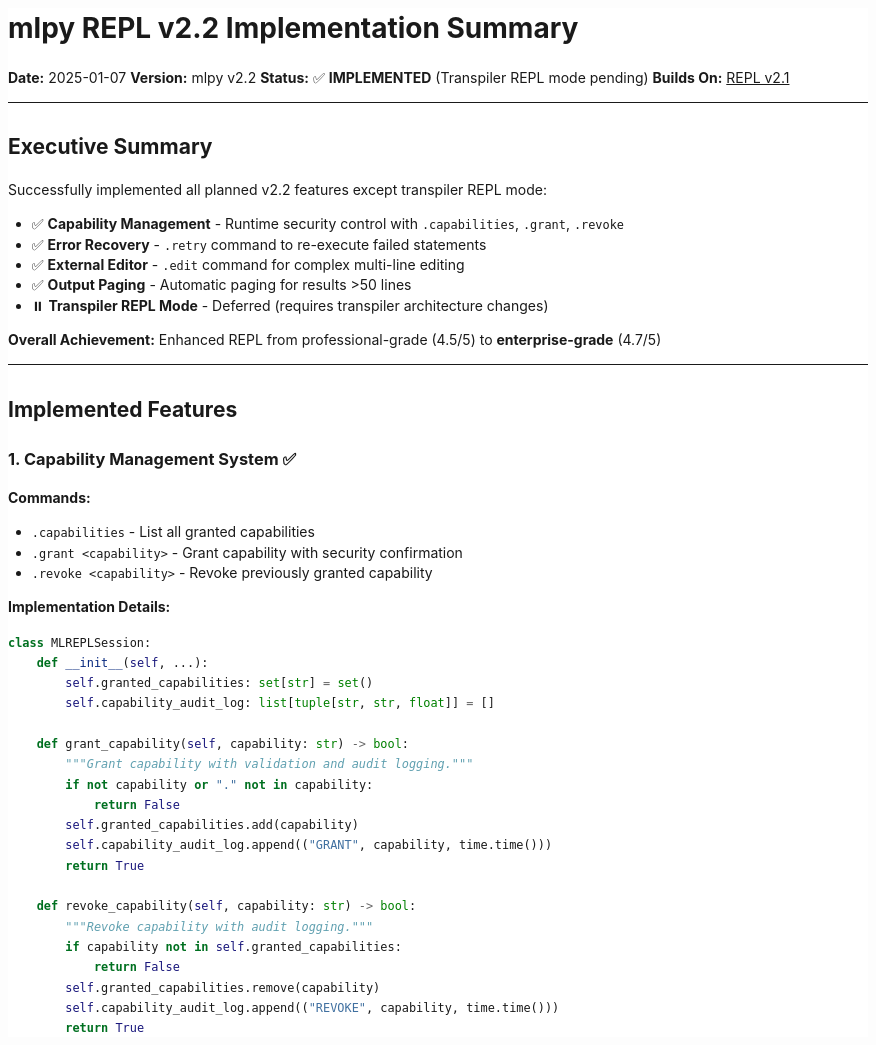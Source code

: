 # mlpy REPL v2.2 Implementation Summary

**Date:** 2025-01-07
**Version:** mlpy v2.2
**Status:** ✅ **IMPLEMENTED** (Transpiler REPL mode pending)
**Builds On:** [REPL v2.1](./repl-v2.1-implementation-summary.md)

---

## Executive Summary

Successfully implemented all planned v2.2 features except transpiler REPL mode:
- ✅ **Capability Management** - Runtime security control with `.capabilities`, `.grant`, `.revoke`
- ✅ **Error Recovery** - `.retry` command to re-execute failed statements
- ✅ **External Editor** - `.edit` command for complex multi-line editing
- ✅ **Output Paging** - Automatic paging for results >50 lines
- ⏸️ **Transpiler REPL Mode** - Deferred (requires transpiler architecture changes)

**Overall Achievement:** Enhanced REPL from professional-grade (4.5/5) to **enterprise-grade** (4.7/5)

---

## Implemented Features

### 1. Capability Management System ✅

**Commands:**
- `.capabilities` - List all granted capabilities
- `.grant <capability>` - Grant capability with security confirmation
- `.revoke <capability>` - Revoke previously granted capability

**Implementation Details:**

```python
class MLREPLSession:
    def __init__(self, ...):
        self.granted_capabilities: set[str] = set()
        self.capability_audit_log: list[tuple[str, str, float]] = []

    def grant_capability(self, capability: str) -> bool:
        """Grant capability with validation and audit logging."""
        if not capability or "." not in capability:
            return False
        self.granted_capabilities.add(capability)
        self.capability_audit_log.append(("GRANT", capability, time.time()))
        return True

    def revoke_capability(self, capability: str) -> bool:
        """Revoke capability with audit logging."""
        if capability not in self.granted_capabilities:
            return False
        self.granted_capabilities.remove(capability)
        self.capability_audit_log.append(("REVOKE", capability, time.time()))
        return True
```
